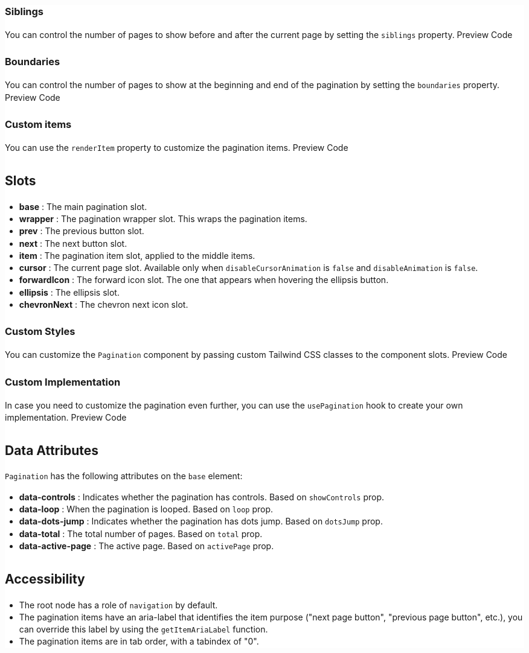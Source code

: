 ### Siblings
You can control the number of pages to show before and after the current page by setting the `siblings` property.
Preview
Code
### Boundaries
You can control the number of pages to show at the beginning and end of the pagination by setting the `boundaries` property.
Preview
Code
### Custom items
You can use the `renderItem` property to customize the pagination items.
Preview
Code
## Slots
  * **base** : The main pagination slot.
  * **wrapper** : The pagination wrapper slot. This wraps the pagination items.
  * **prev** : The previous button slot.
  * **next** : The next button slot.
  * **item** : The pagination item slot, applied to the middle items.
  * **cursor** : The current page slot. Available only when `disableCursorAnimation` is `false` and `disableAnimation` is `false`.
  * **forwardIcon** : The forward icon slot. The one that appears when hovering the ellipsis button.
  * **ellipsis** : The ellipsis slot.
  * **chevronNext** : The chevron next icon slot.


### Custom Styles
You can customize the `Pagination` component by passing custom Tailwind CSS classes to the component slots.
Preview
Code
### Custom Implementation
In case you need to customize the pagination even further, you can use the `usePagination` hook to create your own implementation.
Preview
Code
## Data Attributes
`Pagination` has the following attributes on the `base` element:
  * **data-controls** : Indicates whether the pagination has controls. Based on `showControls` prop.
  * **data-loop** : When the pagination is looped. Based on `loop` prop.
  * **data-dots-jump** : Indicates whether the pagination has dots jump. Based on `dotsJump` prop.
  * **data-total** : The total number of pages. Based on `total` prop.
  * **data-active-page** : The active page. Based on `activePage` prop.


## Accessibility
  * The root node has a role of `navigation` by default.
  * The pagination items have an aria-label that identifies the item purpose ("next page button", "previous page button", etc.), you can override this label by using the `getItemAriaLabel` function.
  * The pagination items are in tab order, with a tabindex of "0".
